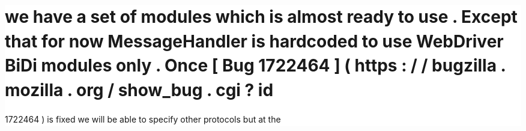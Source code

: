 we
have
a
set
of
modules
which
is
almost
ready
to
use
.
Except
that
for
now
MessageHandler
is
hardcoded
to
use
WebDriver
BiDi
modules
only
.
Once
[
Bug
1722464
]
(
https
:
/
/
bugzilla
.
mozilla
.
org
/
show_bug
.
cgi
?
id
=
1722464
)
is
fixed
we
will
be
able
to
specify
other
protocols
but
at
the
